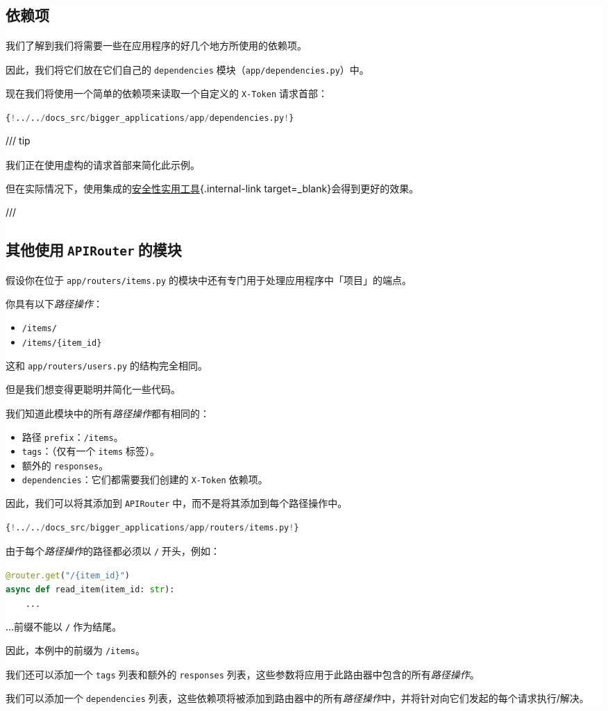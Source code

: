 ## 依赖项

我们了解到我们将需要一些在应用程序的好几个地方所使用的依赖项。

因此，我们将它们放在它们自己的 `dependencies` 模块（`app/dependencies.py`）中。

现在我们将使用一个简单的依赖项来读取一个自定义的 `X-Token` 请求首部：

```Python hl_lines="1  4-6" title="app/dependencies.py"
{!../../docs_src/bigger_applications/app/dependencies.py!}
```

/// tip

我们正在使用虚构的请求首部来简化此示例。

但在实际情况下，使用集成的[安全性实用工具](security/index.md){.internal-link target=_blank}会得到更好的效果。

///

## 其他使用 `APIRouter` 的模块

假设你在位于 `app/routers/items.py` 的模块中还有专门用于处理应用程序中「项目」的端点。

你具有以下*路径操作*：

* `/items/`
* `/items/{item_id}`

这和 `app/routers/users.py` 的结构完全相同。

但是我们想变得更聪明并简化一些代码。

我们知道此模块中的所有*路径操作*都有相同的：

* 路径 `prefix`：`/items`。
* `tags`：（仅有一个 `items` 标签）。
* 额外的 `responses`。
* `dependencies`：它们都需要我们创建的 `X-Token` 依赖项。

因此，我们可以将其添加到 `APIRouter` 中，而不是将其添加到每个路径操作中。

```Python hl_lines="5-10  16  21" title="app/routers/items.py"
{!../../docs_src/bigger_applications/app/routers/items.py!}
```

由于每个*路径操作*的路径都必须以 `/` 开头，例如：

```Python hl_lines="1"
@router.get("/{item_id}")
async def read_item(item_id: str):
    ...
```

...前缀不能以 `/` 作为结尾。

因此，本例中的前缀为 `/items`。

我们还可以添加一个 `tags` 列表和额外的 `responses` 列表，这些参数将应用于此路由器中包含的所有*路径操作*。

我们可以添加一个 `dependencies` 列表，这些依赖项将被添加到路由器中的所有*路径操作*中，并将针对向它们发起的每个请求执行/解决。

